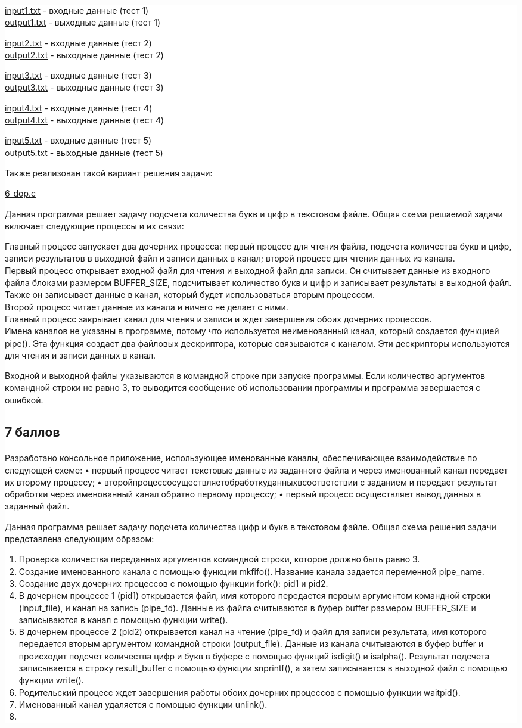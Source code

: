 [input1.txt](6%2Finput1.txt) - входные данные (тест 1)<br>
[output1.txt](6%2Foutput1.txt) - выходные данные (тест 1)<br>

[input2.txt](6%2Finput2.txt) - входные данные (тест 2)<br>
[output2.txt](6%2Foutput2.txt) - выходные данные (тест 2)<br>

[input3.txt](6%2Finput3.txt) - входные данные (тест 3)<br>
[output3.txt](6%2Foutput3.txt) - выходные данные (тест 3)<br>

[input4.txt](6%2Finput4.txt) - входные данные (тест 4)<br>
[output4.txt](6%2Foutput4.txt) - выходные данные (тест 4)<br>

[input5.txt](6%2Finput5.txt) - входные данные (тест 5)<br>
[output5.txt](6%2Foutput5.txt) - выходные данные (тест 5)<br>


Также реализован такой вариант решения задачи:<br>

[6_dop.c](6%2F6_dop.c)

Данная программа решает задачу подсчета количества букв и цифр в текстовом файле. Общая схема решаемой задачи включает следующие процессы и их связи:

Главный процесс запускает два дочерних процесса: первый процесс для чтения файла, подсчета количества букв и цифр, записи результатов в выходной файл и записи данных в канал; второй процесс для чтения данных из канала.<br>
Первый процесс открывает входной файл для чтения и выходной файл для записи. Он считывает данные из входного файла блоками размером BUFFER_SIZE, подсчитывает количество букв и цифр и записывает результаты в выходной файл. Также он записывает данные в канал, который будет использоваться вторым процессом.<br>
Второй процесс читает данные из канала и ничего не делает с ними.<br>
Главный процесс закрывает канал для чтения и записи и ждет завершения обоих дочерних процессов.<br>
Имена каналов не указаны в программе, потому что используется неименованный канал, который создается функцией pipe(). Эта функция создает два файловых дескриптора, которые связываются с каналом. Эти дескрипторы используются для чтения и записи данных в канал.<br>

Входной и выходной файлы указываются в командной строке при запуске программы. Если количество аргументов командной строки не равно 3, то выводится сообщение об использовании программы и программа завершается с ошибкой.

## 7 баллов

Разработано консольное приложение, использующее именованные каналы, обеспечивающее взаимодействие по следующей схеме:
• первый процесс читает текстовые данные из заданного файла и через именованный канал передает их второму процессу;
• второйпроцессосуществляетобработкуданныхвсоответствии с заданием и передает результат обработки через именованный канал обратно первому процессу;
• первый процесс осуществляет вывод данных в заданный файл.

Данная программа решает задачу подсчета количества цифр и букв в текстовом файле. Общая схема решения задачи представлена следующим образом:

1) Проверка количества переданных аргументов командной строки, которое должно быть равно 3.
2) Создание именованного канала с помощью функции mkfifo(). Название канала задается переменной pipe_name.
3) Создание двух дочерних процессов с помощью функции fork(): pid1 и pid2.
4) В дочернем процессе 1 (pid1) открывается файл, имя которого передается первым аргументом командной строки (input_file), и канал на запись (pipe_fd). Данные из файла считываются в буфер buffer размером BUFFER_SIZE и записываются в канал с помощью функции write().
5) В дочернем процессе 2 (pid2) открывается канал на чтение (pipe_fd) и файл для записи результата, имя которого передается вторым аргументом командной строки (output_file). Данные из канала считываются в буфер buffer и происходит подсчет количества цифр и букв в буфере с помощью функций isdigit() и isalpha(). Результат подсчета записывается в строку result_buffer с помощью функции snprintf(), а затем записывается в выходной файл с помощью функции write().
6) Родительский процесс ждет завершения работы обоих дочерних процессов с помощью функции waitpid().
7) Именованный канал удаляется с помощью функции unlink().
8) 